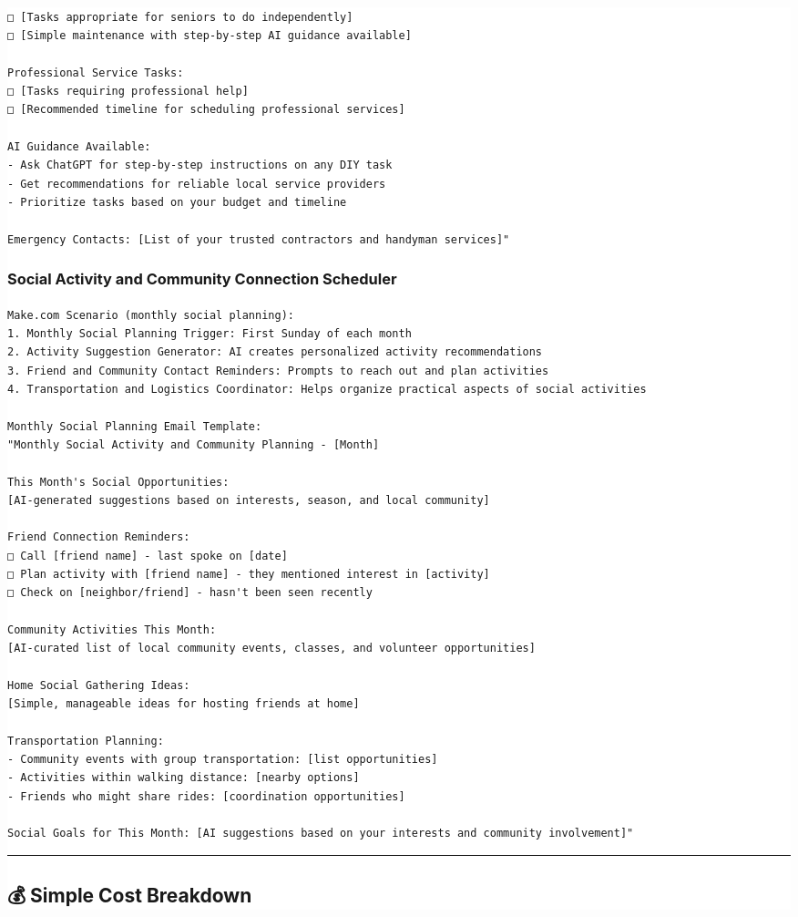 ```
□ [Tasks appropriate for seniors to do independently]
□ [Simple maintenance with step-by-step AI guidance available]

Professional Service Tasks:
□ [Tasks requiring professional help]
□ [Recommended timeline for scheduling professional services]

AI Guidance Available:
- Ask ChatGPT for step-by-step instructions on any DIY task
- Get recommendations for reliable local service providers
- Prioritize tasks based on your budget and timeline

Emergency Contacts: [List of your trusted contractors and handyman services]"
```

### Social Activity and Community Connection Scheduler
```
Make.com Scenario (monthly social planning):
1. Monthly Social Planning Trigger: First Sunday of each month
2. Activity Suggestion Generator: AI creates personalized activity recommendations
3. Friend and Community Contact Reminders: Prompts to reach out and plan activities
4. Transportation and Logistics Coordinator: Helps organize practical aspects of social activities

Monthly Social Planning Email Template:
"Monthly Social Activity and Community Planning - [Month]

This Month's Social Opportunities:
[AI-generated suggestions based on interests, season, and local community]

Friend Connection Reminders:
□ Call [friend name] - last spoke on [date]
□ Plan activity with [friend name] - they mentioned interest in [activity]
□ Check on [neighbor/friend] - hasn't been seen recently

Community Activities This Month:
[AI-curated list of local community events, classes, and volunteer opportunities]

Home Social Gathering Ideas:
[Simple, manageable ideas for hosting friends at home]

Transportation Planning:
- Community events with group transportation: [list opportunities]
- Activities within walking distance: [nearby options]
- Friends who might share rides: [coordination opportunities]

Social Goals for This Month: [AI suggestions based on your interests and community involvement]"
```

---

## 💰 Simple Cost Breakdown
